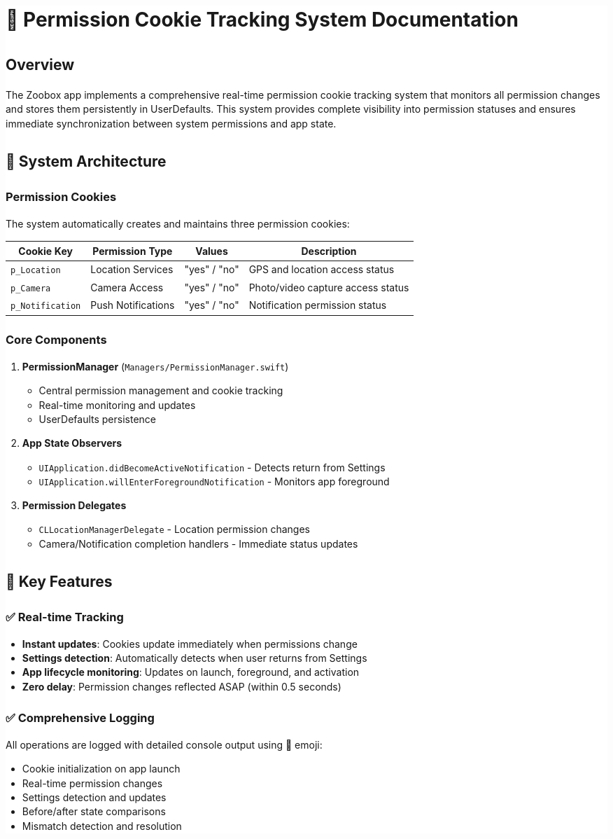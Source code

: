 # 🍪 Permission Cookie Tracking System Documentation

## Overview

The Zoobox app implements a comprehensive real-time permission cookie tracking system that monitors all permission changes and stores them persistently in UserDefaults. This system provides complete visibility into permission statuses and ensures immediate synchronization between system permissions and app state.

## 🔧 System Architecture

### Permission Cookies
The system automatically creates and maintains three permission cookies:

| Cookie Key | Permission Type | Values | Description |
|------------|----------------|---------|-------------|
| `p_Location` | Location Services | "yes" / "no" | GPS and location access status |
| `p_Camera` | Camera Access | "yes" / "no" | Photo/video capture access status |
| `p_Notification` | Push Notifications | "yes" / "no" | Notification permission status |

### Core Components

1. **PermissionManager** (`Managers/PermissionManager.swift`)
   - Central permission management and cookie tracking
   - Real-time monitoring and updates
   - UserDefaults persistence

2. **App State Observers**
   - `UIApplication.didBecomeActiveNotification` - Detects return from Settings
   - `UIApplication.willEnterForegroundNotification` - Monitors app foreground

3. **Permission Delegates**
   - `CLLocationManagerDelegate` - Location permission changes
   - Camera/Notification completion handlers - Immediate status updates

## 🚀 Key Features

### ✅ Real-time Tracking
- **Instant updates**: Cookies update immediately when permissions change
- **Settings detection**: Automatically detects when user returns from Settings
- **App lifecycle monitoring**: Updates on launch, foreground, and activation
- **Zero delay**: Permission changes reflected ASAP (within 0.5 seconds)

### ✅ Comprehensive Logging
All operations are logged with detailed console output using 🍪 emoji:
- Cookie initialization on app launch
- Real-time permission changes
- Settings detection and updates
- Before/after state comparisons
- Mismatch detection and resolution
